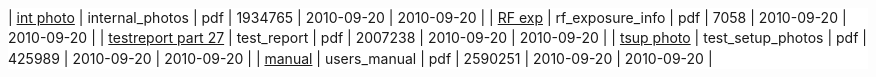 | [int photo](VG5WIN5025/0ded04b2effc7731b14009ea0b3d131b/1345854.pdf) | internal_photos | pdf | 1934765 | 2010-09-20 | 2010-09-20 |
| [RF exp](VG5WIN5025/0ded04b2effc7731b14009ea0b3d131b/1345856.pdf) | rf_exposure_info | pdf | 7058 | 2010-09-20 | 2010-09-20 |
| [testreport part 27](VG5WIN5025/0ded04b2effc7731b14009ea0b3d131b/1345857.pdf) | test_report | pdf | 2007238 | 2010-09-20 | 2010-09-20 |
| [tsup photo](VG5WIN5025/0ded04b2effc7731b14009ea0b3d131b/1345858.pdf) | test_setup_photos | pdf | 425989 | 2010-09-20 | 2010-09-20 |
| [manual](VG5WIN5025/0ded04b2effc7731b14009ea0b3d131b/1345859.pdf) | users_manual | pdf | 2590251 | 2010-09-20 | 2010-09-20 |
